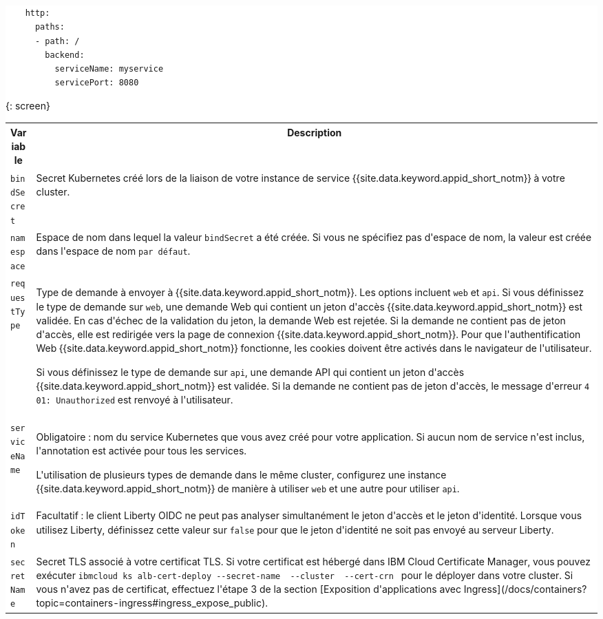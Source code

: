   ```
      http:
        paths:
        - path: /
          backend:
            serviceName: myservice
            servicePort: 8080
  ```
  {: screen}

  <table>
    <tr>
      <th>Variable</th>
      <th>Description</th>
    </tr>
    <tr>
      <td><code>bindSecret</code></td>
      <td>Secret Kubernetes créé lors de la liaison de votre instance de service {{site.data.keyword.appid_short_notm}} à votre cluster.</td>
    </tr>
    <tr>
      <td><code>namespace</code></td>
      <td>Espace de nom dans lequel la valeur <code>bindSecret</code> a été créée. Si vous ne spécifiez pas d'espace de nom, la valeur est créée dans l'espace de nom <code>par défaut</code>.</td>
    </tr>
    <tr>
      <td><code>requestType</code></td>
      <td><p>Type de demande à envoyer à {{site.data.keyword.appid_short_notm}}. Les options incluent <code>web</code> et <code>api</code>. Si vous définissez le type de demande sur <code>web</code>, une demande Web qui contient un jeton d'accès {{site.data.keyword.appid_short_notm}} est validée. En cas d'échec de la validation du jeton, la demande Web est rejetée. Si la demande ne contient pas de jeton d'accès, elle est redirigée vers la page de connexion {{site.data.keyword.appid_short_notm}}. Pour que l'authentification Web {{site.data.keyword.appid_short_notm}} fonctionne, les cookies doivent être activés dans le navigateur de l'utilisateur.</p><p>Si vous définissez le type de demande sur <code>api</code>, une demande API qui contient un jeton d'accès {{site.data.keyword.appid_short_notm}} est validée. Si la demande ne contient pas de jeton d'accès, le message d'erreur <code>401: Unauthorized</code> est renvoyé à l'utilisateur.</p></td>
    </tr>
    <tr>
      <td><code>serviceName</code></td>
      <td><p>Obligatoire : nom du service Kubernetes que vous avez créé pour votre application. Si aucun nom de service n'est inclus, l'annotation est activée pour tous les services.</p> <p>L'utilisation de plusieurs types de demande dans le même cluster, configurez une instance {{site.data.keyword.appid_short_notm}} de manière à utiliser <code>web</code> et une autre pour utiliser <code>api</code>.</p></td>
    </tr>
    <tr>
      <td><code>idToken</code></td>
      <td>Facultatif : le client Liberty OIDC ne peut pas analyser simultanément le jeton d'accès et le jeton d'identité. Lorsque vous utilisez Liberty, définissez cette valeur sur <code>false</code> pour que le jeton d'identité ne soit pas envoyé au serveur Liberty.</td>
    </tr>
    <tr>
      <td><code>secretName</code></td>
      <td>Secret TLS associé à votre certificat TLS. Si votre certificat est hébergé dans IBM Cloud Certificate Manager, vous pouvez exécuter <code>ibmcloud ks alb-cert-deploy --secret-name <secret_name> --cluster <cluster_name_or_ID> --cert-crn <certificate_crn></code> pour le déployer dans votre cluster. Si vous n'avez pas de certificat, effectuez l'étape 3 de la section [Exposition d'applications avec Ingress](/docs/containers?topic=containers-ingress#ingress_expose_public).</td>
    </tr>
  </table>
